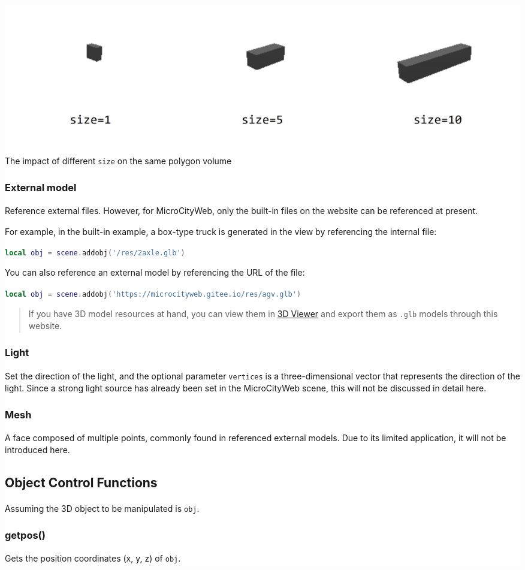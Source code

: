 ![The impact of different size on the same polygon volume](./images/MicroCityWeb/polygon_sizes.jpg)

The impact of different `size` on the same polygon volume

### External model

Reference external files. However, for MicroCityWeb, only the built-in files on the website can be referenced at present.

For example, in the built-in example, a box-type truck is generated in the view by referencing the internal file:

```lua
local obj = scene.addobj('/res/2axle.glb')
```

You can also reference an external model by referencing the URL of the file:

```lua
local obj = scene.addobj('https://microcityweb.gitee.io/res/agv.glb')
```

> If you have 3D model resources at hand, you can view them in [3D Viewer](http://3dviewer.net/) and export them as `.glb` models through this website.

### Light

Set the direction of the light, and the optional parameter `vertices` is a three-dimensional vector that represents the direction of the light. Since a strong light source has already been set in the MicroCityWeb scene, this will not be discussed in detail here.

### Mesh

A face composed of multiple points, commonly found in referenced external models. Due to its limited application, it will not be introduced here.

## Object Control Functions

Assuming the 3D object to be manipulated is `obj`.

### getpos()

Gets the position coordinates (x, y, z) of `obj`.
